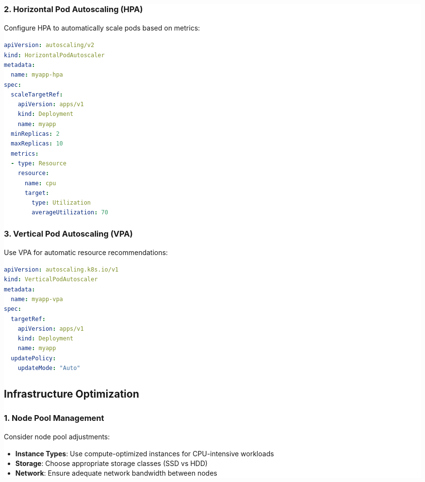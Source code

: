 ### 2. Horizontal Pod Autoscaling (HPA)

Configure HPA to automatically scale pods based on metrics:

```yaml
apiVersion: autoscaling/v2
kind: HorizontalPodAutoscaler
metadata:
  name: myapp-hpa
spec:
  scaleTargetRef:
    apiVersion: apps/v1
    kind: Deployment
    name: myapp
  minReplicas: 2
  maxReplicas: 10
  metrics:
  - type: Resource
    resource:
      name: cpu
      target:
        type: Utilization
        averageUtilization: 70
```

### 3. Vertical Pod Autoscaling (VPA)

Use VPA for automatic resource recommendations:

```yaml
apiVersion: autoscaling.k8s.io/v1
kind: VerticalPodAutoscaler
metadata:
  name: myapp-vpa
spec:
  targetRef:
    apiVersion: apps/v1
    kind: Deployment
    name: myapp
  updatePolicy:
    updateMode: "Auto"
```

## Infrastructure Optimization

### 1. Node Pool Management

Consider node pool adjustments:

- **Instance Types**: Use compute-optimized instances for CPU-intensive workloads
- **Storage**: Choose appropriate storage classes (SSD vs HDD)
- **Network**: Ensure adequate network bandwidth between nodes
